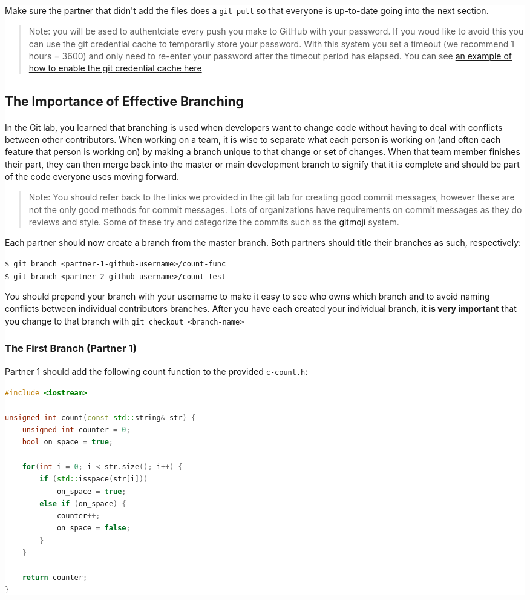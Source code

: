 Make sure the partner that didn't add the files does a `git pull` so that everyone is up-to-date going into the next section.

> Note: you will be ased to authentciate every push you make to GitHub with your password. If you woud like to avoid this you can use the git credential cache to temporarily store your password. With this system you set a timeout (we recommend 1 hours = 3600) and only need to re-enter your password after the timeout period has elapsed. You can see [an example of how to enable the git credential cache here](https://git-scm.com/docs/git-credential-cache#_examples)

## The Importance of Effective Branching

In the Git lab, you learned that branching is used when developers want to change code without having to deal with conflicts between other contributors. When working on a team, it is wise to separate what each person is working on (and often each feature that person is working on) by making a branch unique to that change or set of changes. When that team member finishes their part, they can then merge back into the master or main development branch to signify that it is complete and should be part of the code everyone uses moving forward.

> Note: You should refer back to the links we provided in the git lab for creating good commit messages, however these are not the only good methods for commit messages. Lots of organizations have requirements on commit messages as they do reviews and style. Some of these try and categorize the commits such as the [gitmoji](https://gitmoji.carloscuesta.me/) system.

Each partner should now create a branch from the master branch. Both partners should title their branches as such, respectively:

```
$ git branch <partner-1-github-username>/count-func
$ git branch <partner-2-github-username>/count-test
```

You should prepend your branch with your username to make it easy to see who owns which branch and to avoid naming conflicts between individual contributors branches. After you have each created your individual branch, **it is very important** that you change to that branch with `git checkout <branch-name>`

### The First Branch (Partner 1)

Partner 1 should add the following count function to the provided `c-count.h`:

```c++
#include <iostream>

unsigned int count(const std::string& str) {
    unsigned int counter = 0;
    bool on_space = true;
    
    for(int i = 0; i < str.size(); i++) {
        if (std::isspace(str[i]))
            on_space = true;
        else if (on_space) {
            counter++;
            on_space = false;
        }
    }

    return counter;
}
```
